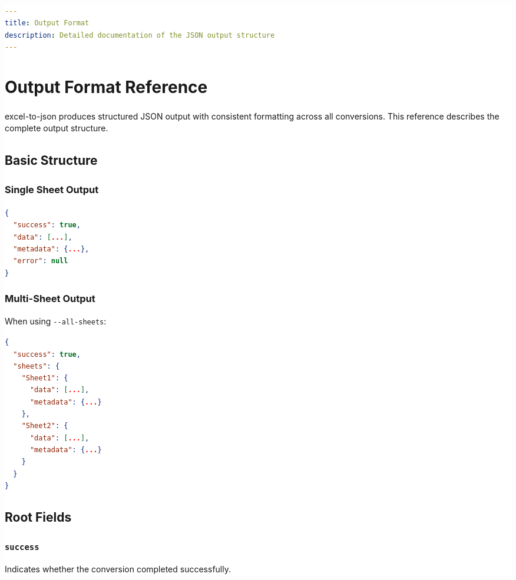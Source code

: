 ```yaml
---
title: Output Format
description: Detailed documentation of the JSON output structure
---
```


# Output Format Reference

excel-to-json produces structured JSON output with consistent formatting across all conversions. This reference describes the complete output structure.

## Basic Structure

### Single Sheet Output

```json
{
  "success": true,
  "data": [...],
  "metadata": {...},
  "error": null
}
```

### Multi-Sheet Output

When using `--all-sheets`:

```json
{
  "success": true,
  "sheets": {
    "Sheet1": {
      "data": [...],
      "metadata": {...}
    },
    "Sheet2": {
      "data": [...],
      "metadata": {...}
    }
  }
}
```

## Root Fields

### `success`

Indicates whether the conversion completed successfully.
